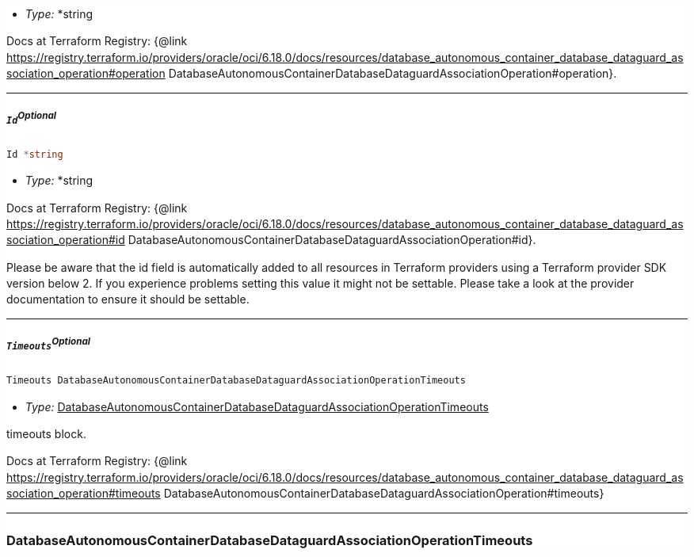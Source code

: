 - *Type:* *string

Docs at Terraform Registry: {@link https://registry.terraform.io/providers/oracle/oci/6.18.0/docs/resources/database_autonomous_container_database_dataguard_association_operation#operation DatabaseAutonomousContainerDatabaseDataguardAssociationOperation#operation}.

---

##### `Id`<sup>Optional</sup> <a name="Id" id="rhizo-co-terraform-provider-oci.databaseAutonomousContainerDatabaseDataguardAssociationOperation.DatabaseAutonomousContainerDatabaseDataguardAssociationOperationConfig.property.id"></a>

```go
Id *string
```

- *Type:* *string

Docs at Terraform Registry: {@link https://registry.terraform.io/providers/oracle/oci/6.18.0/docs/resources/database_autonomous_container_database_dataguard_association_operation#id DatabaseAutonomousContainerDatabaseDataguardAssociationOperation#id}.

Please be aware that the id field is automatically added to all resources in Terraform providers using a Terraform provider SDK version below 2.
If you experience problems setting this value it might not be settable. Please take a look at the provider documentation to ensure it should be settable.

---

##### `Timeouts`<sup>Optional</sup> <a name="Timeouts" id="rhizo-co-terraform-provider-oci.databaseAutonomousContainerDatabaseDataguardAssociationOperation.DatabaseAutonomousContainerDatabaseDataguardAssociationOperationConfig.property.timeouts"></a>

```go
Timeouts DatabaseAutonomousContainerDatabaseDataguardAssociationOperationTimeouts
```

- *Type:* <a href="#rhizo-co-terraform-provider-oci.databaseAutonomousContainerDatabaseDataguardAssociationOperation.DatabaseAutonomousContainerDatabaseDataguardAssociationOperationTimeouts">DatabaseAutonomousContainerDatabaseDataguardAssociationOperationTimeouts</a>

timeouts block.

Docs at Terraform Registry: {@link https://registry.terraform.io/providers/oracle/oci/6.18.0/docs/resources/database_autonomous_container_database_dataguard_association_operation#timeouts DatabaseAutonomousContainerDatabaseDataguardAssociationOperation#timeouts}

---

### DatabaseAutonomousContainerDatabaseDataguardAssociationOperationTimeouts <a name="DatabaseAutonomousContainerDatabaseDataguardAssociationOperationTimeouts" id="rhizo-co-terraform-provider-oci.databaseAutonomousContainerDatabaseDataguardAssociationOperation.DatabaseAutonomousContainerDatabaseDataguardAssociationOperationTimeouts"></a>
